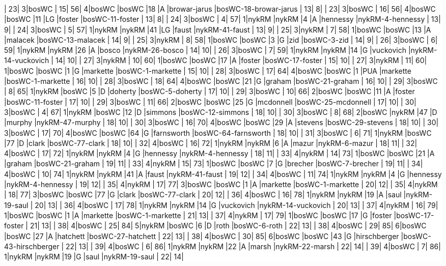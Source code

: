 |    23|      3|bosWC     |    15|       56|        4|bosWC     |bosWC   |18      |A       |browar-jarus |bosWC-18-browar-jarus |    13|     8|
|    23|      3|bosWC     |    16|       56|        4|bosWC     |bosWC   |11      |LG      |foster       |bosWC-11-foster       |    13|     8|
|    24|      3|bosWC     |     4|       57|        1|nykRM     |nykRM   |4       |A       |hennessy     |nykRM-4-hennessy      |    13|     9|
|    24|      3|bosWC     |     5|       57|        1|nykRM     |nykRM   |41      |LG      |faust        |nykRM-41-faust        |    13|     9|
|    25|      3|nykRM     |     7|       58|        1|bosWC     |bosWC   |13      |A       |malacek      |bosWC-13-malacek      |    14|     9|
|    25|      3|nykRM     |     8|       58|        1|bosWC     |bosWC   |3       |G       |zid          |bosWC-3-zid           |    14|     9|
|    26|      3|bosWC     |     6|       59|        1|nykRM     |nykRM   |26      |A       |bosco        |nykRM-26-bosco        |    14|    10|
|    26|      3|bosWC     |     7|       59|        1|nykRM     |nykRM   |14      |G       |vuckovich    |nykRM-14-vuckovich    |    14|    10|
|    27|      3|nykRM     |    10|       60|        1|bosWC     |bosWC   |17      |A       |foster       |bosWC-17-foster       |    15|    10|
|    27|      3|nykRM     |    11|       60|        1|bosWC     |bosWC   |1       |G       |markette     |bosWC-1-markette      |    15|    10|
|    28|      3|bosWC     |    17|       64|        4|bosWC     |bosWC   |1       |PUA     |markette     |bosWC-1-markette      |    16|    10|
|    28|      3|bosWC     |    18|       64|        4|bosWC     |bosWC   |21      |G       |graham       |bosWC-21-graham       |    16|    10|
|    29|      3|bosWC     |     8|       65|        1|nykRM     |bosWC   |5       |D       |doherty      |bosWC-5-doherty       |    17|    10|
|    29|      3|bosWC     |    10|       66|        2|bosWC     |bosWC   |11      |A       |foster       |bosWC-11-foster       |    17|    10|
|    29|      3|bosWC     |    11|       66|        2|bosWC     |bosWC   |25      |G       |mcdonnell    |bosWC-25-mcdonnell    |    17|    10|
|    30|      3|bosWC     |     4|       67|        1|nykRM     |bosWC   |12      |D       |simmons      |bosWC-12-simmons      |    18|    10|
|    30|      3|bosWC     |     8|       68|        2|bosWC     |nykRM   |47      |D       |murphy       |nykRM-47-murphy       |    18|    10|
|    30|      3|bosWC     |    16|       70|        4|bosWC     |bosWC   |29      |A       |stevens      |bosWC-29-stevens      |    18|    10|
|    30|      3|bosWC     |    17|       70|        4|bosWC     |bosWC   |64      |G       |farnsworth   |bosWC-64-farnsworth   |    18|    10|
|    31|      3|bosWC     |     6|       71|        1|nykRM     |bosWC   |77      |D       |clark        |bosWC-77-clark        |    18|    10|
|    32|      4|bosWC     |    16|       72|        1|nykRM     |nykRM   |6       |A       |mazur        |nykRM-6-mazur         |    18|    11|
|    32|      4|bosWC     |    17|       72|        1|nykRM     |nykRM   |4       |G       |hennessy     |nykRM-4-hennessy      |    18|    11|
|    33|      4|nykRM     |    14|       73|        1|bosWC     |bosWC   |21      |A       |graham       |bosWC-21-graham       |    19|    11|
|    33|      4|nykRM     |    15|       73|        1|bosWC     |bosWC   |7       |G       |brecher      |bosWC-7-brecher       |    19|    11|
|    34|      4|bosWC     |    10|       74|        1|nykRM     |nykRM   |41      |A       |faust        |nykRM-41-faust        |    19|    12|
|    34|      4|bosWC     |    11|       74|        1|nykRM     |nykRM   |4       |G       |hennessy     |nykRM-4-hennessy      |    19|    12|
|    35|      4|nykRM     |    17|       77|        3|bosWC     |bosWC   |1       |A       |markette     |bosWC-1-markette      |    20|    12|
|    35|      4|nykRM     |    18|       77|        3|bosWC     |bosWC   |77      |G       |clark        |bosWC-77-clark        |    20|    12|
|    36|      4|bosWC     |    16|       78|        1|nykRM     |nykRM   |19      |A       |saul         |nykRM-19-saul         |    20|    13|
|    36|      4|bosWC     |    17|       78|        1|nykRM     |nykRM   |14      |G       |vuckovich    |nykRM-14-vuckovich    |    20|    13|
|    37|      4|nykRM     |    16|       79|        1|bosWC     |bosWC   |1       |A       |markette     |bosWC-1-markette      |    21|    13|
|    37|      4|nykRM     |    17|       79|        1|bosWC     |bosWC   |17      |G       |foster       |bosWC-17-foster       |    21|    13|
|    38|      4|bosWC     |    25|       84|        5|nykRM     |bosWC   |6       |D       |roth         |bosWC-6-roth          |    22|    13|
|    38|      4|bosWC     |    29|       85|        6|bosWC     |bosWC   |27      |A       |hatchett     |bosWC-27-hatchett     |    22|    13|
|    38|      4|bosWC     |    30|       85|        6|bosWC     |bosWC   |43      |G       |hirschberger |bosWC-43-hirschberger |    22|    13|
|    39|      4|bosWC     |     6|       86|        1|nykRM     |nykRM   |22      |A       |marsh        |nykRM-22-marsh        |    22|    14|
|    39|      4|bosWC     |     7|       86|        1|nykRM     |nykRM   |19      |G       |saul         |nykRM-19-saul         |    22|    14|